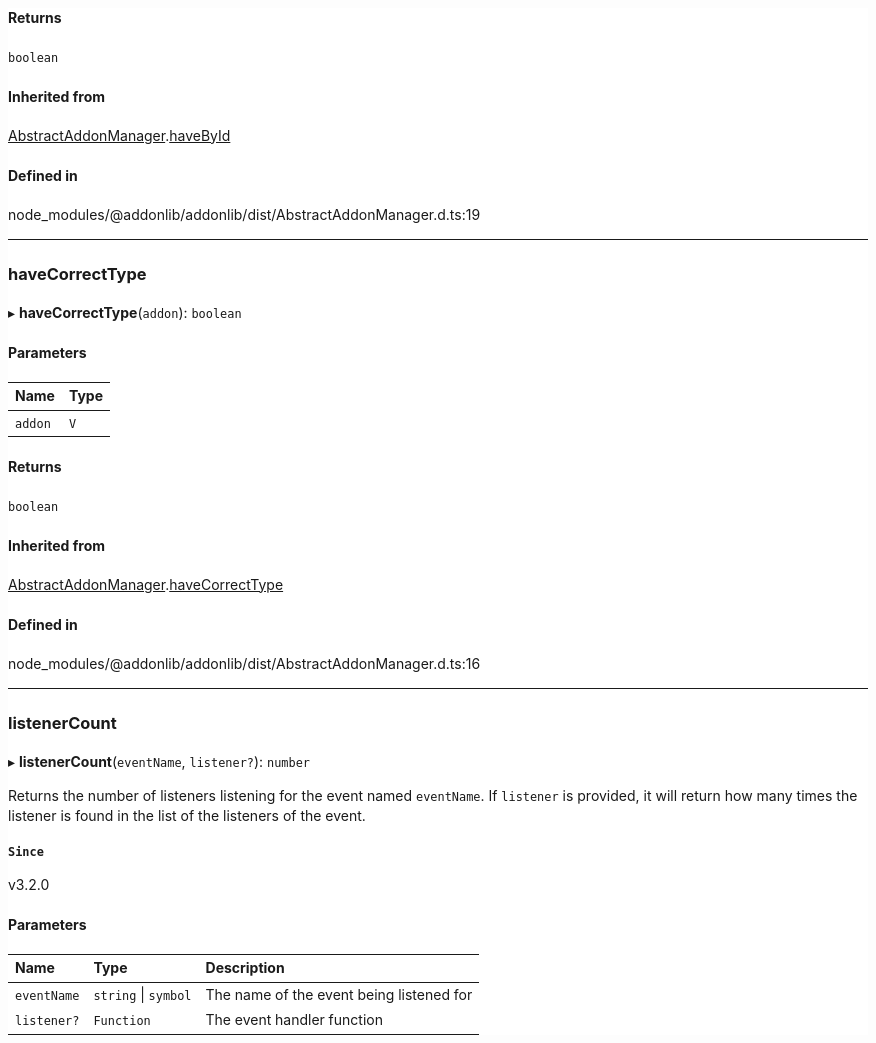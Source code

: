 #### Returns

`boolean`

#### Inherited from

[AbstractAddonManager](AbstractAddonManager.md).[haveById](AbstractAddonManager.md#havebyid)

#### Defined in

node_modules/@addonlib/addonlib/dist/AbstractAddonManager.d.ts:19

___

### haveCorrectType

▸ **haveCorrectType**(`addon`): `boolean`

#### Parameters

| Name | Type |
| :------ | :------ |
| `addon` | `V` |

#### Returns

`boolean`

#### Inherited from

[AbstractAddonManager](AbstractAddonManager.md).[haveCorrectType](AbstractAddonManager.md#havecorrecttype)

#### Defined in

node_modules/@addonlib/addonlib/dist/AbstractAddonManager.d.ts:16

___

### listenerCount

▸ **listenerCount**(`eventName`, `listener?`): `number`

Returns the number of listeners listening for the event named `eventName`.
If `listener` is provided, it will return how many times the listener is found
in the list of the listeners of the event.

**`Since`**

v3.2.0

#### Parameters

| Name | Type | Description |
| :------ | :------ | :------ |
| `eventName` | `string` \| `symbol` | The name of the event being listened for |
| `listener?` | `Function` | The event handler function |
